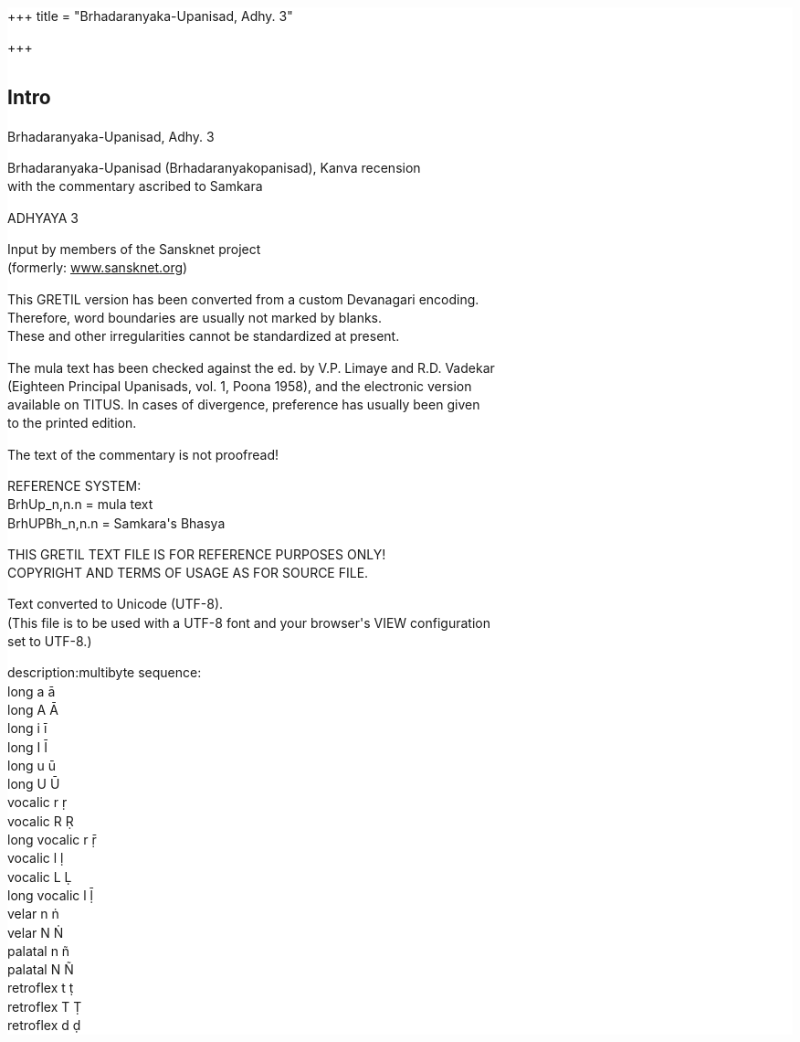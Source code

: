 +++
title = "Brhadaranyaka-Upanisad, Adhy. 3"

+++


## Intro
  
  
  
  
Brhadaranyaka-Upanisad, Adhy. 3  
  
  
  
  
  
Brhadaranyaka-Upanisad (Brhadaranyakopanisad), Kanva recension  
with the commentary ascribed to Samkara  
  
  
ADHYAYA 3  
  
  
Input by members of the Sansknet project  
(formerly: www.sansknet.org)  
  
  
This GRETIL version has been converted from a custom Devanagari encoding.  
Therefore, word boundaries are usually not marked by blanks.  
These and other irregularities cannot be standardized at present.  
  
The mula text has been checked against the ed. by V.P. Limaye and R.D. Vadekar  
(Eighteen Principal Upanisads, vol. 1, Poona 1958), and the electronic version  
available on TITUS. In cases of divergence, preference has usually been given  
to the printed edition.  
  
The text of the commentary is not proofread!  
  
  
REFERENCE SYSTEM:  
BrhUp_n,n.n = mula text  
BrhUPBh_n,n.n = Samkara's Bhasya  
  
  
  
  
THIS GRETIL TEXT FILE IS FOR REFERENCE PURPOSES ONLY!  
COPYRIGHT AND TERMS OF USAGE AS FOR SOURCE FILE.  
  
Text converted to Unicode (UTF-8).  
(This file is to be used with a UTF-8 font and your browser's VIEW configuration  
set to UTF-8.)  
  
  
  
description:multibyte sequence:  
long a  ā     
long A  Ā     
long i  ī     
long I  Ī     
long u  ū     
long U  Ū     
vocalic r  ṛ    
vocalic R  Ṛ    
long vocalic r  ṝ    
vocalic l  ḷ    
vocalic L  Ḷ    
long vocalic l  ḹ    
velar n  ṅ    
velar N  Ṅ    
palatal n  ñ     
palatal N  Ñ     
retroflex t  ṭ    
retroflex T  Ṭ    
retroflex d  ḍ    